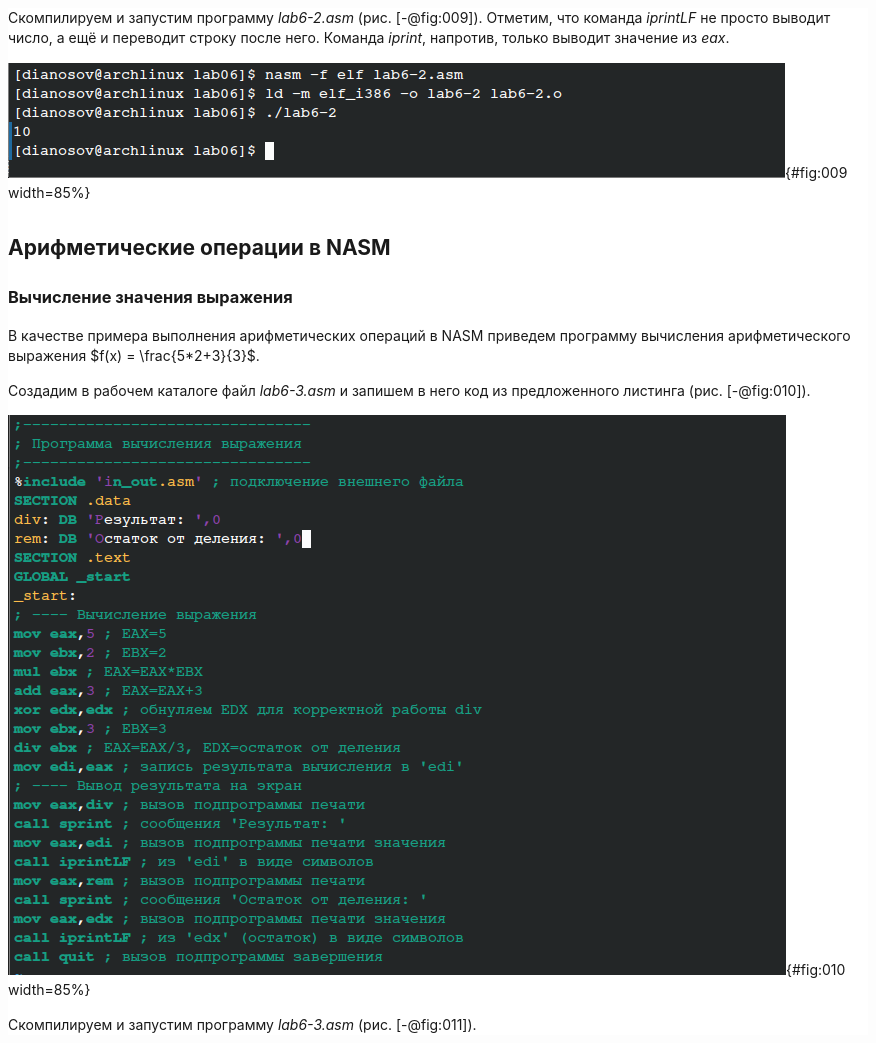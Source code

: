 Скомпилируем и запустим программу *lab6-2.asm* (рис. [-@fig:009]).
Отметим, что команда *iprintLF* не просто выводит число, а ещё и переводит строку после него. Команда *iprint*, напротив, только выводит значение из *eax*.

![Повторная компиляция и запуск новой программы](image/image-9.png){#fig:009 width=85%}

## Арифметические операции в NASM
### Вычисление значения выражения
В качестве примера выполнения арифметических операций в NASM приведем программу вычисления арифметического выражения $f(x) = \frac{5*2+3}{3}$.

Создадим в рабочем каталоге файл *lab6-3.asm* и запишем в него код из предложенного листинга (рис. [-@fig:010]).

![Редактирование третьей программы](image/image-10.png){#fig:010 width=85%}

Скомпилируем и запустим программу *lab6-3.asm* (рис. [-@fig:011]).
